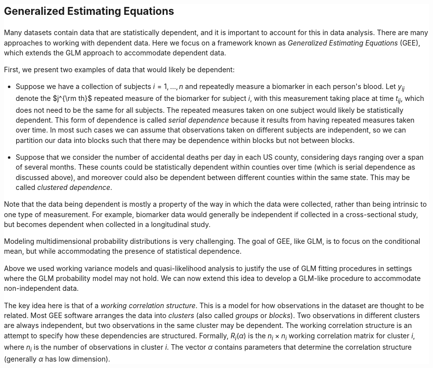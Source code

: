 ## Generalized Estimating Equations

Many datasets contain data that are statistically dependent, and
it is
important to account for this in data analysis.  There are many
approaches to working with dependent data.  Here we focus on a
framework known as *Generalized Estimating Equations* (GEE), which
extends the GLM approach to accommodate dependent data.

First, we present two examples of data that would likely be dependent:

* Suppose we have a collection of subjects $i=1, \ldots, n$ and repeatedly
measure a biomarker in each person's blood.  Let $y_{ij}$ denote the
$j^{\rm th}$ repeated measure of the biomarker for subject $i$, with this
measurement taking place at time $t_{ij}$, which does not need to
be the same for all subjects.  The repeated measures
taken on one subject would likely be statistically dependent.  This
form of dependence is called _serial dependence_ because it results
from having repeated measures taken over time.  In most such cases
we can assume that observations taken on different subjects are independent,
so we can partition our data into blocks such that there may
be dependence within blocks but not between blocks.

* Suppose that we consider the number of accidental deaths per day in
each US county, considering days ranging over a span of several months.
These counts could be statistically dependent within counties
over time (which is serial dependence as discussed above),
and moreover could
also be dependent between different counties within the same state.
This may be called _clustered dependence_.

Note that the data being dependent is mostly a property of the way in
which the data were collected, rather than being intrinsic to one type
of measurement.  For example, biomarker data would generally be independent if
collected in a cross-sectional study, but becomes dependent when collected
in a longitudinal study.

Modeling multidimensional probability distributions is very challenging.  The
goal of GEE, like GLM, is to focus on the conditional mean, but while
accommodating the presence of statistical dependence.

Above we used working variance models and quasi-likelihood analysis to
justify the use of GLM fitting procedures in settings where the GLM
probability model may not hold.  We can now extend this idea to
develop a GLM-like procedure to accommodate non-independent data.

The key idea here is that of a _working correlation structure_.  This
is a model for how observations in the dataset are thought to be
related.  Most GEE
software arranges the data into _clusters_ (also called _groups_ or
_blocks_).  Two
observations in different clusters are always independent, but two
observations in the same cluster may be dependent.  The working
correlation structure is an attempt to specify how these dependencies
are structured.  Formally, $R_i(\alpha)$ is the $n_i\times n_i$ working
correlation matrix for cluster $i$, where $n_i$ is the number of observations
in cluster $i$.  The vector $\alpha$ contains parameters
that determine the correlation structure (generally $\alpha$ has low dimension).
